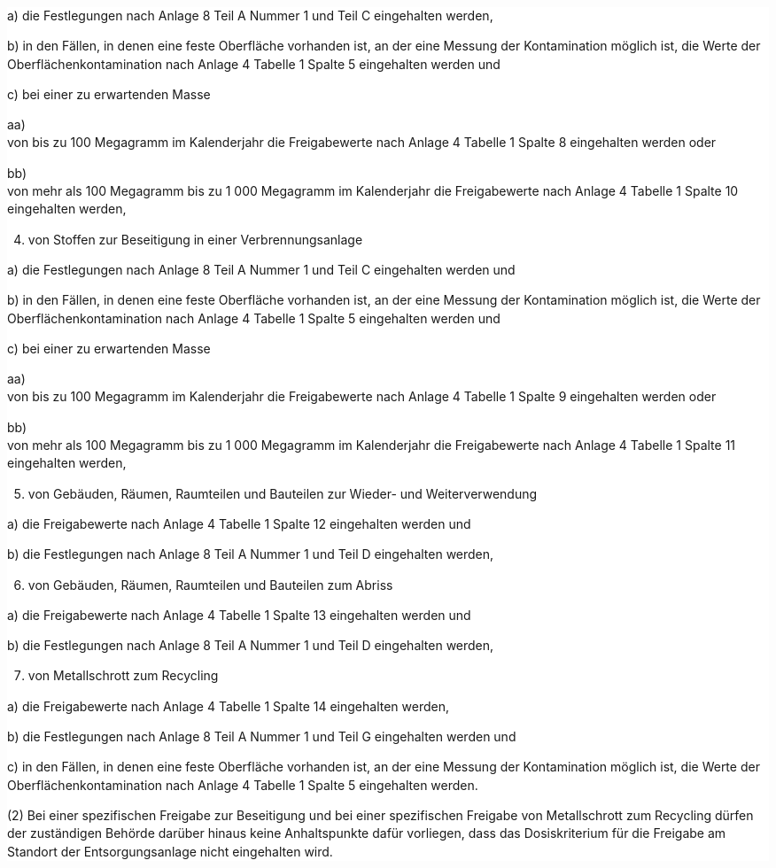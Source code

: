 a) die Festlegungen nach Anlage 8 Teil A Nummer 1 und Teil C eingehalten werden,

b) in den Fällen, in denen eine feste Oberfläche vorhanden ist, an der eine Messung der Kontamination möglich ist, die Werte der Oberflächenkontamination nach Anlage 4 Tabelle 1 Spalte 5 eingehalten werden und

c) bei einer zu erwartenden Masse

aa)  
von bis zu 100 Megagramm im Kalenderjahr die Freigabewerte nach Anlage 4 Tabelle 1 Spalte 8 eingehalten werden oder

bb)  
von mehr als 100 Megagramm bis zu 1 000 Megagramm im Kalenderjahr die Freigabewerte nach Anlage 4 Tabelle 1 Spalte 10 eingehalten werden,

4. von Stoffen zur Beseitigung in einer Verbrennungsanlage

a) die Festlegungen nach Anlage 8 Teil A Nummer 1 und Teil C eingehalten werden und

b) in den Fällen, in denen eine feste Oberfläche vorhanden ist, an der eine Messung der Kontamination möglich ist, die Werte der Oberflächenkontamination nach Anlage 4 Tabelle 1 Spalte 5 eingehalten werden und

c) bei einer zu erwartenden Masse

aa)  
von bis zu 100 Megagramm im Kalenderjahr die Freigabewerte nach Anlage 4 Tabelle 1 Spalte 9 eingehalten werden oder

bb)  
von mehr als 100 Megagramm bis zu 1 000 Megagramm im Kalenderjahr die Freigabewerte nach Anlage 4 Tabelle 1 Spalte 11 eingehalten werden,

5. von Gebäuden, Räumen, Raumteilen und Bauteilen zur Wieder- und Weiterverwendung

a) die Freigabewerte nach Anlage 4 Tabelle 1 Spalte 12 eingehalten werden und

b) die Festlegungen nach Anlage 8 Teil A Nummer 1 und Teil D eingehalten werden,

6. von Gebäuden, Räumen, Raumteilen und Bauteilen zum Abriss

a) die Freigabewerte nach Anlage 4 Tabelle 1 Spalte 13 eingehalten werden und

b) die Festlegungen nach Anlage 8 Teil A Nummer 1 und Teil D eingehalten werden,

7. von Metallschrott zum Recycling

a) die Freigabewerte nach Anlage 4 Tabelle 1 Spalte 14 eingehalten werden,

b) die Festlegungen nach Anlage 8 Teil A Nummer 1 und Teil G eingehalten werden und

c) in den Fällen, in denen eine feste Oberfläche vorhanden ist, an der eine Messung der Kontamination möglich ist, die Werte der Oberflächenkontamination nach Anlage 4 Tabelle 1 Spalte 5 eingehalten werden.

(2) Bei einer spezifischen Freigabe zur Beseitigung und bei einer spezifischen Freigabe von Metallschrott zum Recycling dürfen der zuständigen Behörde darüber hinaus keine Anhaltspunkte dafür vorliegen, dass das Dosiskriterium für die Freigabe am Standort der Entsorgungsanlage nicht eingehalten wird.
